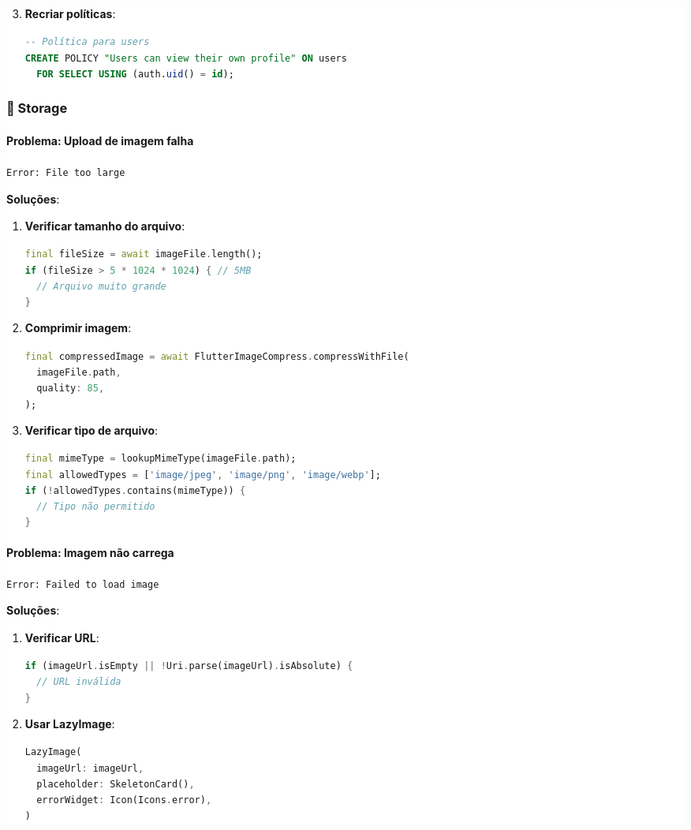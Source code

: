 3. **Recriar políticas**:
   ```sql
   -- Política para users
   CREATE POLICY "Users can view their own profile" ON users
     FOR SELECT USING (auth.uid() = id);
   ```

### 📸 Storage

#### **Problema**: Upload de imagem falha
```
Error: File too large
```

**Soluções**:
1. **Verificar tamanho do arquivo**:
   ```dart
   final fileSize = await imageFile.length();
   if (fileSize > 5 * 1024 * 1024) { // 5MB
     // Arquivo muito grande
   }
   ```

2. **Comprimir imagem**:
   ```dart
   final compressedImage = await FlutterImageCompress.compressWithFile(
     imageFile.path,
     quality: 85,
   );
   ```

3. **Verificar tipo de arquivo**:
   ```dart
   final mimeType = lookupMimeType(imageFile.path);
   final allowedTypes = ['image/jpeg', 'image/png', 'image/webp'];
   if (!allowedTypes.contains(mimeType)) {
     // Tipo não permitido
   }
   ```

#### **Problema**: Imagem não carrega
```
Error: Failed to load image
```

**Soluções**:
1. **Verificar URL**:
   ```dart
   if (imageUrl.isEmpty || !Uri.parse(imageUrl).isAbsolute) {
     // URL inválida
   }
   ```

2. **Usar LazyImage**:
   ```dart
   LazyImage(
     imageUrl: imageUrl,
     placeholder: SkeletonCard(),
     errorWidget: Icon(Icons.error),
   )
   ```
